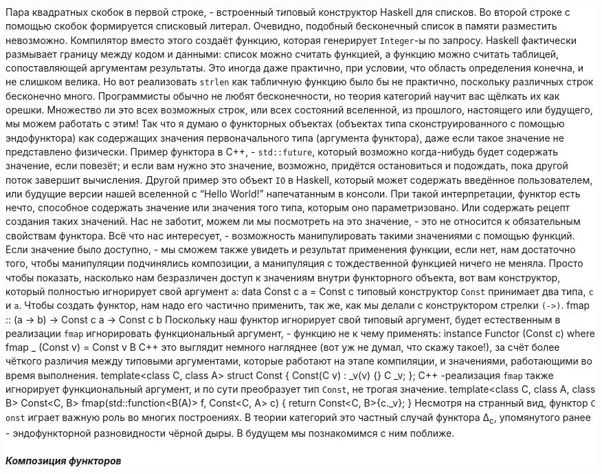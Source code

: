 Пара квадратных скобок в первой строке, - встроенный т*и*повый конструктор Haskell для списков. Во второй строке с помощью скобок формируется списковый литерал. Очевидно, подобный бесконечный список в памяти разместить невозможно. Компилятор вместо этого создаёт функцию, которая генерирует `Integer`-ы по запросу. Haskell фактически размывает границу между кодом и данными: список можно считать функцией, а функцию можно считать таблицей, сопоставляющей аргументам результаты. Это иногда даже практично, при условии, что область определения конечна, и не слишком велика. Но вот реализовать `strlen` как табличную функцию было бы не практично, поскольку различных строк бесконечно много. Программисты обычно не любят бесконечности, но теория категорий научит вас щёлкать их как орешки. Множество ли это всех возможных строк, или всех состояний вселенной, из прошлого, настоящего или будущего, мы можем работать с этим! Так что я думаю о функторных объектах (объектах типа сконструированного с помощью эндофунктора) как содержащих значения первоначального типа (аргумента функтора), даже если такое значение не представлено физически. Пример функтора в C++, - `std::future`, который возможно когда-нибудь будет содержать значение, если повезёт; и если вам нужно это значение, возможно, придётся остановиться и подождать, пока другой поток завершит вычисления. Другой пример это объект `IO` в Haskell, который может содержать введённое пользователем, или будущие версии нашей вселенной с “Hello World!” напечатанным в консоли. При такой интерпретации, функтор есть нечто, способное содержать значение или значения того типа, которым оно параметризовано. Или содержать рецепт создания таких значений. Нас не заботит, можем ли мы посмотреть на это значение, - это не относится к обязательным свойствам функтора. Всё что нас интересует, - возможность манипулировать такими значениями с помощью функций. Если значение было доступно, - мы сможем также увидеть и результат применения функции, если нет, нам достаточно того, чтобы манипуляции подчинялись композиции, а манипуляция с тождественной функцией ничего не меняла. Просто чтобы показать, насколько нам безразличен доступ к значениям внутри функторного объекта, вот вам конструктор, который полностью игнорирует свой аргумент `a`: 
<source lang="haskell">
data Const c a = Const c
</source>
т*и*повый конструктор `Const` принимает два типа, `c` и `a`. Чтобы создать функтор, нам надо его частично применить, так же, как мы делали с конструктором стрелки `(->)`.
<source lang="haskell">
fmap :: (a -> b) -> Const c a -> Const c b
</source>
Поскольку наш функтор игнорирует свой т*и*повый аргумент, будет естественным в реализации `fmap` игнорировать функциональный аргумент, - функцию не к чему применять:
<source lang="haskell">
instance Functor (Const c) where
    fmap _ (Const v) = Const v
</source>
В C++ это выглядит немного нагляднее (вот уж не думал, что скажу такое!), за счёт более чёткого различия между т*и*повыми аргументами, которые работают на этапе компиляции, и значениями, работающими во время выполнения.
<source lang="cpp">
template<class C, class A>
struct Const {
    Const(C v) : _v(v) {}
    C _v;
};
</source>
C++ -реализация `fmap` также игнорирует функциональный аргумент, и по сути преобразует тип `Const`, не трогая значение.
<source lang="cpp">
template<class C, class A, class B>
Const<C, B> fmap(std::function<B(A)> f, Const<C, A> c) {
    return Const<C, B>{c._v};
}
</source>
Несмотря на странный вид, функтор `Const` играет важную роль во многих построениях. В теории категорий это частный случай функтора Δ<sub>c</sub>, упомянутого ранее - эндофункторной разновидности чёрной дыры. В будущем мы познакомимся с ним поближе.
##### Композиция функторов